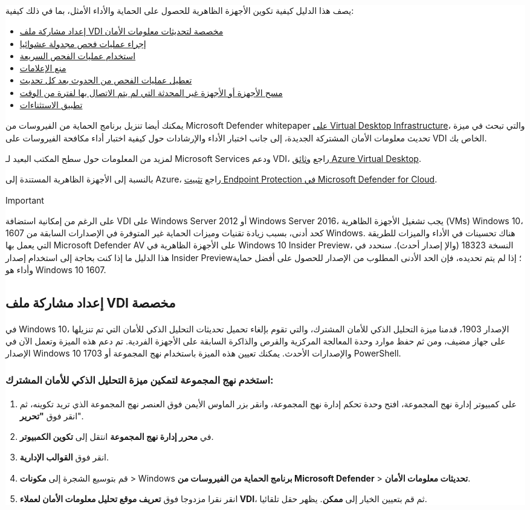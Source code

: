 يصف هذا الدليل كيفية تكوين الأجهزة الظاهرية للحصول على الحماية والأداء الأمثل، بما في ذلك كيفية:

- [إعداد مشاركة ملف VDI مخصصة لتحديثات معلومات الأمان](#set-up-a-dedicated-vdi-file-share)
- [إجراء عمليات فحص مجدولة عشوائيا](#randomize-scheduled-scans)
- [استخدام عمليات الفحص السريعة](#use-quick-scans)
- [منع الإعلامات](#prevent-notifications)
- [تعطيل عمليات الفحص من الحدوث بعد كل تحديث](#disable-scans-after-an-update)
- [مسح الأجهزة أو الأجهزة غير المحدثة التي لم يتم الاتصال بها لفترة من الوقت](#scan-vms-that-have-been-offline)
- [تطبيق الاستثناءات](#exclusions)

يمكنك أيضا تنزيل برنامج الحماية من الفيروسات من Microsoft Defender whitepaper [على Virtual Desktop Infrastructure](https://demo.wd.microsoft.com/Content/wdav-testing-vdi-ssu.pdf)، والتي تبحث في ميزة تحديث معلومات الأمان المشتركة الجديدة، إلى جانب اختبار الأداء والإرشادات حول كيفية اختبار أداء مكافحة الفيروسات على VDI الخاص بك.

لمزيد من المعلومات حول سطح المكتب البعيد لـ Microsoft Services ودعم VDI، راجع [وثائق Azure Virtual Desktop](/azure/virtual-desktop).

بالنسبة إلى الأجهزة الظاهرية المستندة إلى Azure، راجع [تثبيت Endpoint Protection في Microsoft Defender for Cloud](/azure/defender-for-cloud/endpoint-protection-recommendations-technical).

> [!IMPORTANT]
> على الرغم من إمكانية استضافة VDI على Windows Server 2012 أو Windows Server 2016، يجب تشغيل الأجهزة الظاهرية (VMs) Windows 10، 1607 كحد أدنى، بسبب زيادة تقنيات وميزات الحماية غير المتوفرة في الإصدارات السابقة من Windows.
> هناك تحسينات في الأداء والميزات للطريقة التي يعمل بها Microsoft Defender AV على الأجهزة الظاهرية في Windows 10 Insider Preview، النسخة 18323 (والإ إصدار أحدث). سنحدد في هذا الدليل ما إذا كنت بحاجة إلى استخدام إصدار Insider Preview؛ إذا لم يتم تحديده، فإن الحد الأدنى المطلوب من الإصدار للحصول على أفضل حماية وأداء هو Windows 10 1607.

## <a name="set-up-a-dedicated-vdi-file-share"></a>إعداد مشاركة ملف VDI مخصصة

في Windows 10، الإصدار 1903، قدمنا ميزة التحليل الذكي للأمان المشترك، والتي تقوم بإلغاء تحميل تحديثات التحليل الذكي للأمان التي تم تنزيلها على جهاز مضيف، ومن ثم حفظ موارد وحدة المعالجة المركزية والقرص والذاكرة السابقة على الأجهزة الفردية. تم دعم هذه الميزة وتعمل الآن في الإصدار Windows 10 1703 والإصدارات الأحدث. يمكنك تعيين هذه الميزة باستخدام نهج المجموعة أو PowerShell.

### <a name="use-group-policy-to-enable-the-shared-security-intelligence-feature"></a>استخدم نهج المجموعة لتمكين ميزة التحليل الذكي للأمان المشترك:

1. على كمبيوتر إدارة نهج المجموعة، افتح وحدة تحكم إدارة نهج المجموعة، وانقر بزر الماوس الأيمن فوق العنصر نهج المجموعة الذي تريد تكوينه، ثم انقر فوق **"تحرير**".

2. في **محرر إدارة نهج المجموعة** انتقل إلى **تكوين الكمبيوتر**.

3. انقر فوق **القوالب الإدارية**.

4. قم بتوسيع الشجرة إلى **مكونات** \> Windows **برنامج الحماية من الفيروسات من Microsoft Defender** \> **تحديثات معلومات الأمان**.

5. انقر نقرا مزدوجا فوق **تعريف موقع تحليل معلومات الأمان لعملاء VDI**، ثم قم بتعيين الخيار إلى **ممكن**. يظهر حقل تلقائيا.
